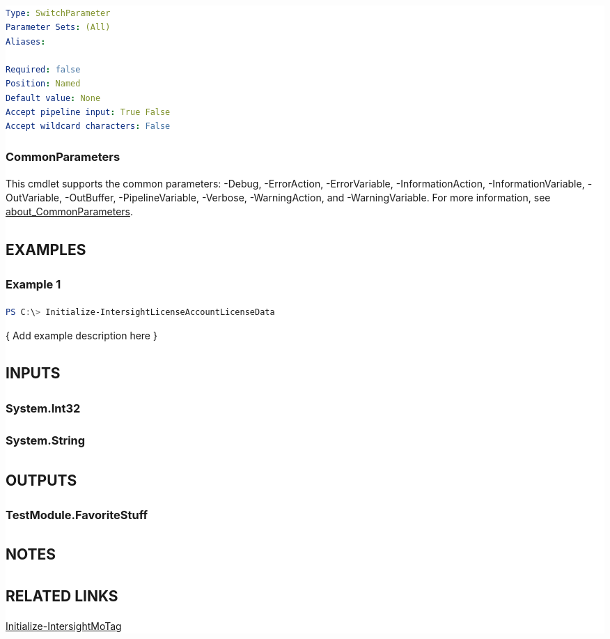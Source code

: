 ```yaml
Type: SwitchParameter
Parameter Sets: (All)
Aliases:

Required: false
Position: Named
Default value: None
Accept pipeline input: True False
Accept wildcard characters: False
```


### CommonParameters
This cmdlet supports the common parameters: -Debug, -ErrorAction, -ErrorVariable, -InformationAction, -InformationVariable, -OutVariable, -OutBuffer, -PipelineVariable, -Verbose, -WarningAction, and -WarningVariable. For more information, see [about_CommonParameters](http://go.microsoft.com/fwlink/?LinkID=113216).

## EXAMPLES

### Example 1
```powershell
PS C:\> Initialize-IntersightLicenseAccountLicenseData
```

{ Add example description here }

## INPUTS

### System.Int32

### System.String

## OUTPUTS

### TestModule.FavoriteStuff

## NOTES

## RELATED LINKS

[Initialize-IntersightMoTag](./Initialize-IntersightMoTag.md)
